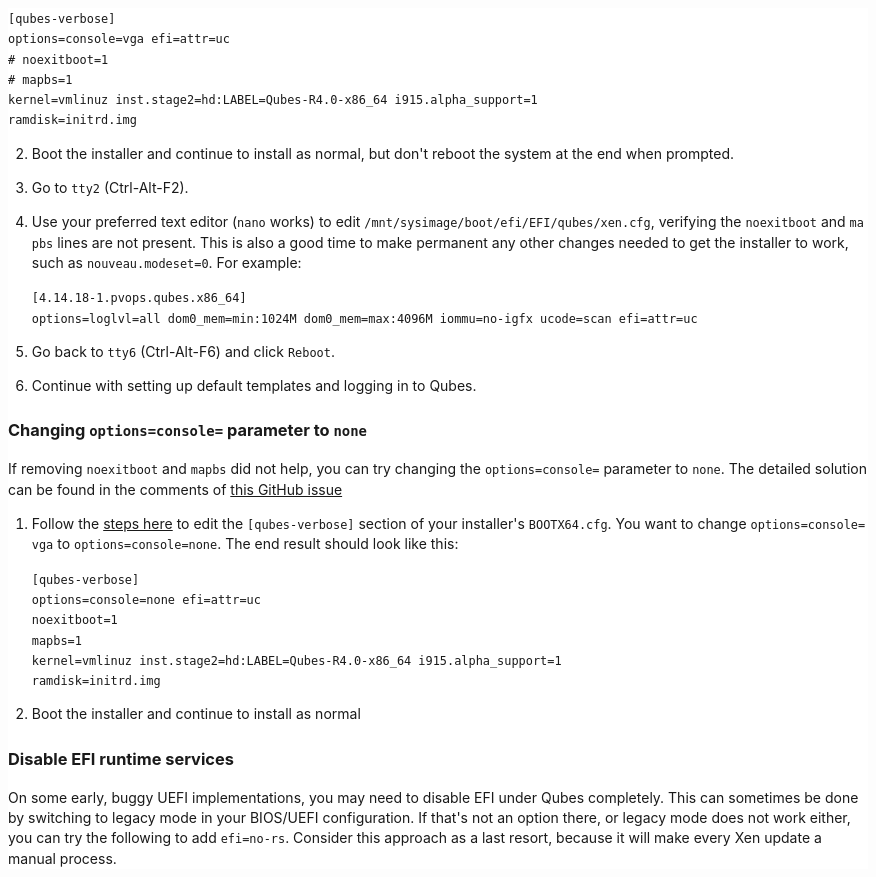    ~~~
   [qubes-verbose]
   options=console=vga efi=attr=uc
   # noexitboot=1
   # mapbs=1
   kernel=vmlinuz inst.stage2=hd:LABEL=Qubes-R4.0-x86_64 i915.alpha_support=1
   ramdisk=initrd.img
   ~~~
   
2. Boot the installer and continue to install as normal, but don't reboot the system at the end when prompted.
3. Go to `tty2` (Ctrl-Alt-F2).
4. Use your preferred text editor (`nano` works) to edit `/mnt/sysimage/boot/efi/EFI/qubes/xen.cfg`, verifying the `noexitboot` and `mapbs` lines are not present.
This is also a good time to make permanent any other changes needed to get the installer to work, such as `nouveau.modeset=0`.
   For example:
   
   ~~~
   [4.14.18-1.pvops.qubes.x86_64]
   options=loglvl=all dom0_mem=min:1024M dom0_mem=max:4096M iommu=no-igfx ucode=scan efi=attr=uc
   ~~~
   
5. Go back to `tty6` (Ctrl-Alt-F6) and click `Reboot`.
6. Continue with setting up default templates and logging in to Qubes.

### Changing `options=console=` parameter to `none` ###

If removing `noexitboot` and `mapbs` did not help, you can try changing the `options=console=` parameter to `none`. The detailed solution can be found in the comments of [this GitHub issue](https://github.com/QubesOS/qubes-issues/issues/5383)

1. Follow the [steps here](/doc/uefi-troubleshooting/#successfully-installed-in-legacy-mode-but-had-to-change-some-kernel-parameters) to edit the `[qubes-verbose]` section of your installer's `BOOTX64.cfg`.
   You want to change `options=console=vga` to `options=console=none`.
   The end result should look like this:

   ~~~
   [qubes-verbose]
   options=console=none efi=attr=uc
   noexitboot=1
   mapbs=1
   kernel=vmlinuz inst.stage2=hd:LABEL=Qubes-R4.0-x86_64 i915.alpha_support=1
   ramdisk=initrd.img
   ~~~

2. Boot the installer and continue to install as normal

### Disable EFI runtime services ###

On some early, buggy UEFI implementations, you may need to disable EFI under Qubes completely.
This can sometimes be done by switching to legacy mode in your BIOS/UEFI configuration.
If that's not an option there, or legacy mode does not work either, you can try the following to add `efi=no-rs`.
Consider this approach as a last resort, because it will make every Xen update a manual process.
